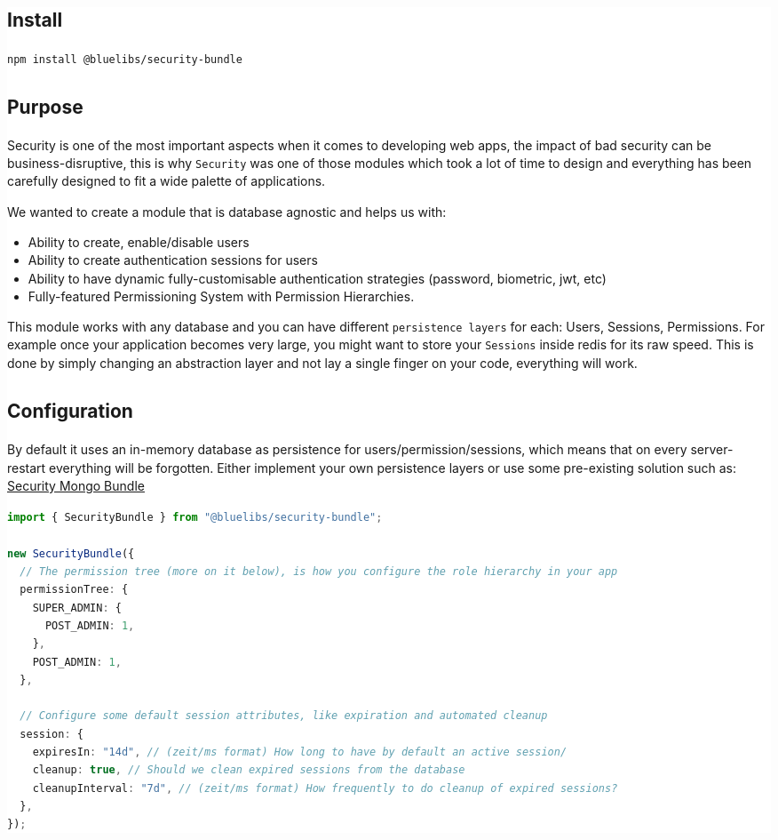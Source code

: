 ## Install

```bash
npm install @bluelibs/security-bundle
```

## Purpose

Security is one of the most important aspects when it comes to developing web apps, the impact of bad security can be business-disruptive, this is why `Security` was one of those modules which took a lot of time to design and everything has been carefully designed to fit a wide palette of applications.

We wanted to create a module that is database agnostic and helps us with:

- Ability to create, enable/disable users
- Ability to create authentication sessions for users
- Ability to have dynamic fully-customisable authentication strategies (password, biometric, jwt, etc)
- Fully-featured Permissioning System with Permission Hierarchies.

This module works with any database and you can have different `persistence layers` for each: Users, Sessions, Permissions. For example once your application becomes very large, you might want to store your `Sessions` inside redis for its raw speed. This is done by simply changing an abstraction layer and not lay a single finger on your code, everything will work.

## Configuration

By default it uses an in-memory database as persistence for users/permission/sessions, which means that on every server-restart everything will be forgotten. Either implement your own persistence layers or use some pre-existing solution such as: [Security Mongo Bundle](/docs/package-security-mongo)

```typescript
import { SecurityBundle } from "@bluelibs/security-bundle";

new SecurityBundle({
  // The permission tree (more on it below), is how you configure the role hierarchy in your app
  permissionTree: {
    SUPER_ADMIN: {
      POST_ADMIN: 1,
    },
    POST_ADMIN: 1,
  },

  // Configure some default session attributes, like expiration and automated cleanup
  session: {
    expiresIn: "14d", // (zeit/ms format) How long to have by default an active session/
    cleanup: true, // Should we clean expired sessions from the database
    cleanupInterval: "7d", // (zeit/ms format) How frequently to do cleanup of expired sessions?
  },
});
```

